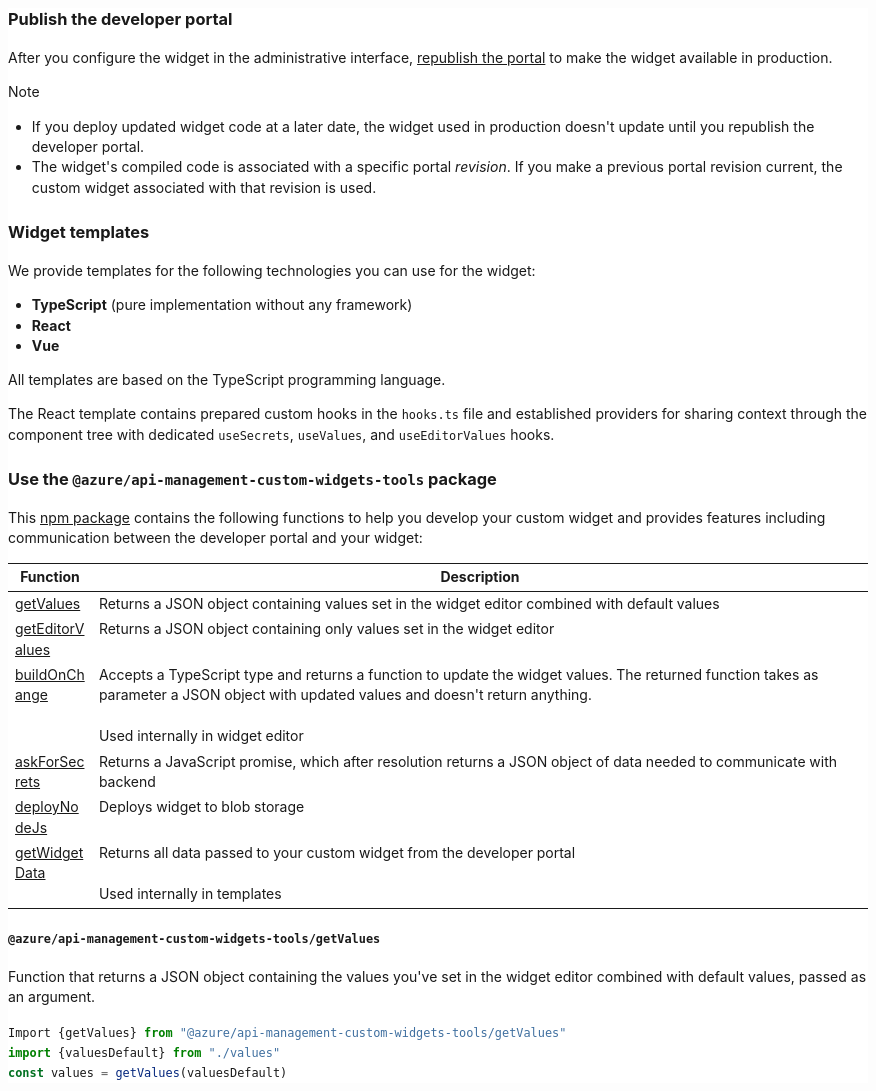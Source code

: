### Publish the developer portal

After you configure the widget in the administrative interface, [republish the portal](api-management-howto-developer-portal-customize.md#publish) to make the widget available in production.

> [!NOTE]
> *  If you deploy updated widget code at a later date, the widget used in production doesn't update until you republish the developer portal.
> * The widget's compiled code is associated with a specific portal *revision*. If you make a previous portal revision current, the custom widget associated with that revision is used.

### Widget templates 

We provide templates for the following technologies you can use for the widget: 

* **TypeScript** (pure implementation without any framework) 
* **React** 
* **Vue** 

All templates are based on the TypeScript programming language. 

The React template contains prepared custom hooks in the `hooks.ts` file and established providers for sharing context through the component tree with dedicated `useSecrets`, `useValues`, and `useEditorValues` hooks. 

### Use the `@azure/api-management-custom-widgets-tools` package 

This [npm package](https://www.npmjs.com/package/@azure/api-management-custom-widgets-tools) contains the following functions to help you develop your custom widget and provides features including communication between the developer portal and your widget:



|Function  |Description  |
|---------|---------|
|[getValues](#azureapi-management-custom-widgets-toolsgetvalues) | Returns a JSON object containing values set in the widget editor combined with default values |
|[getEditorValues](#azureapi-management-custom-widgets-toolsgeteditorvalues)     | Returns a JSON object containing only values set in the widget editor        |
|[buildOnChange](#azureapi-management-custom-widgets-toolsbuildonchange)     | Accepts a  TypeScript type and returns a function to update the widget values. The returned function takes as parameter a JSON object with updated values and doesn't return anything.<br/><br/>Used internally in widget editor       |
|[askForSecrets](#azureapi-management-custom-widgets-toolsaskforsecrets)     | Returns a JavaScript promise, which after resolution returns a JSON object of data needed to communicate with backend        |
|[deployNodeJs](#azureapi-management-custom-widgets-toolsdeploynodejs)     | Deploys widget to blob storage        |
|[getWidgetData](#azureapi-management-custom-widgets-toolsgetwidgetdata)     | Returns all data passed to your custom widget from the developer portal<br/><br/>Used internally in templates         |



#### `@azure/api-management-custom-widgets-tools/getValues` 

Function that returns a JSON object containing the values you've set in the widget editor combined with default values, passed as an argument. 

```JavaScript
Import {getValues} from "@azure/api-management-custom-widgets-tools/getValues" 
import {valuesDefault} from "./values" 
const values = getValues(valuesDefault) 
``` 

